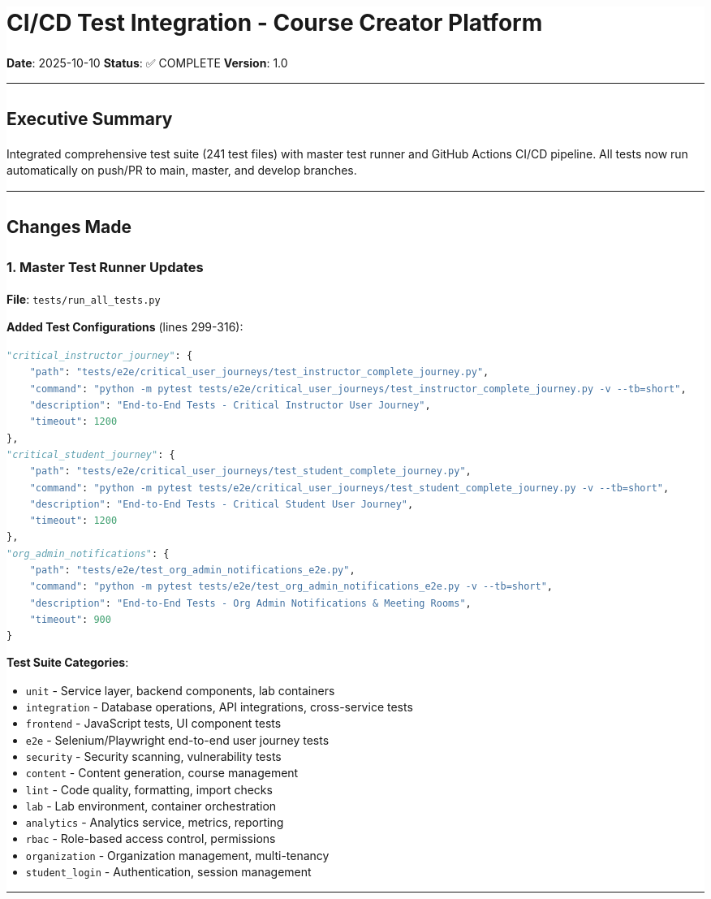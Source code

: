 # CI/CD Test Integration - Course Creator Platform

**Date**: 2025-10-10
**Status**: ✅ COMPLETE
**Version**: 1.0

---

## Executive Summary

Integrated comprehensive test suite (241 test files) with master test runner and GitHub Actions CI/CD pipeline. All tests now run automatically on push/PR to main, master, and develop branches.

---

## Changes Made

### 1. Master Test Runner Updates

**File**: `tests/run_all_tests.py`

**Added Test Configurations** (lines 299-316):

```python
"critical_instructor_journey": {
    "path": "tests/e2e/critical_user_journeys/test_instructor_complete_journey.py",
    "command": "python -m pytest tests/e2e/critical_user_journeys/test_instructor_complete_journey.py -v --tb=short",
    "description": "End-to-End Tests - Critical Instructor User Journey",
    "timeout": 1200
},
"critical_student_journey": {
    "path": "tests/e2e/critical_user_journeys/test_student_complete_journey.py",
    "command": "python -m pytest tests/e2e/critical_user_journeys/test_student_complete_journey.py -v --tb=short",
    "description": "End-to-End Tests - Critical Student User Journey",
    "timeout": 1200
},
"org_admin_notifications": {
    "path": "tests/e2e/test_org_admin_notifications_e2e.py",
    "command": "python -m pytest tests/e2e/test_org_admin_notifications_e2e.py -v --tb=short",
    "description": "End-to-End Tests - Org Admin Notifications & Meeting Rooms",
    "timeout": 900
}
```

**Test Suite Categories**:
- `unit` - Service layer, backend components, lab containers
- `integration` - Database operations, API integrations, cross-service tests
- `frontend` - JavaScript tests, UI component tests
- `e2e` - Selenium/Playwright end-to-end user journey tests
- `security` - Security scanning, vulnerability tests
- `content` - Content generation, course management
- `lint` - Code quality, formatting, import checks
- `lab` - Lab environment, container orchestration
- `analytics` - Analytics service, metrics, reporting
- `rbac` - Role-based access control, permissions
- `organization` - Organization management, multi-tenancy
- `student_login` - Authentication, session management

---